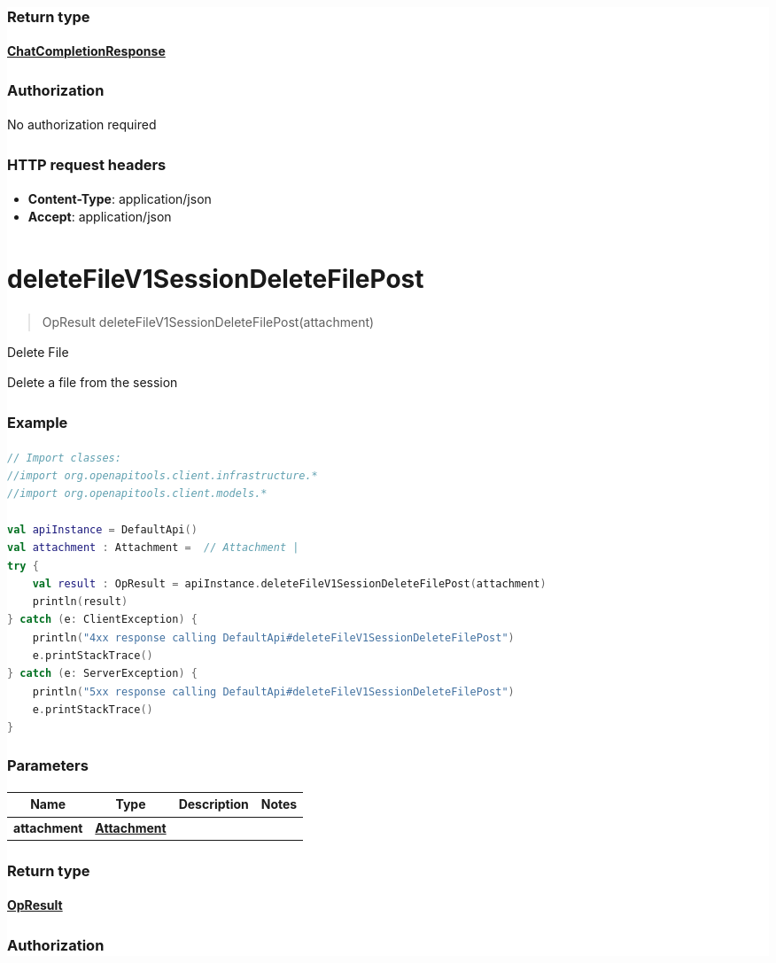 ### Return type

[**ChatCompletionResponse**](ChatCompletionResponse.md)

### Authorization

No authorization required

### HTTP request headers

 - **Content-Type**: application/json
 - **Accept**: application/json

<a id="deleteFileV1SessionDeleteFilePost"></a>
# **deleteFileV1SessionDeleteFilePost**
> OpResult deleteFileV1SessionDeleteFilePost(attachment)

Delete File

Delete a file from the session

### Example
```kotlin
// Import classes:
//import org.openapitools.client.infrastructure.*
//import org.openapitools.client.models.*

val apiInstance = DefaultApi()
val attachment : Attachment =  // Attachment | 
try {
    val result : OpResult = apiInstance.deleteFileV1SessionDeleteFilePost(attachment)
    println(result)
} catch (e: ClientException) {
    println("4xx response calling DefaultApi#deleteFileV1SessionDeleteFilePost")
    e.printStackTrace()
} catch (e: ServerException) {
    println("5xx response calling DefaultApi#deleteFileV1SessionDeleteFilePost")
    e.printStackTrace()
}
```

### Parameters
| Name | Type | Description  | Notes |
| ------------- | ------------- | ------------- | ------------- |
| **attachment** | [**Attachment**](Attachment.md)|  | |

### Return type

[**OpResult**](OpResult.md)

### Authorization
